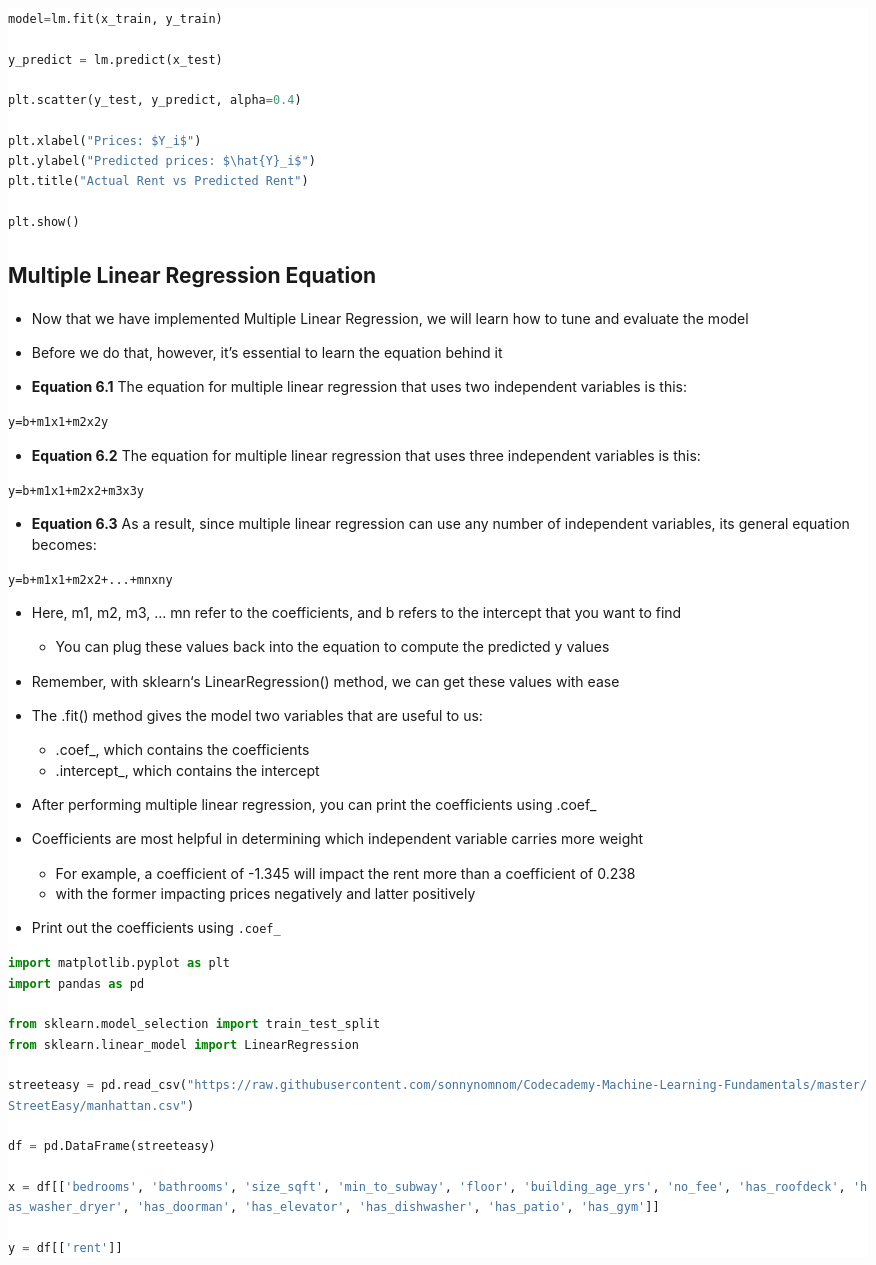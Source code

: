 ```python
model=lm.fit(x_train, y_train)

y_predict = lm.predict(x_test)

plt.scatter(y_test, y_predict, alpha=0.4)

plt.xlabel("Prices: $Y_i$")
plt.ylabel("Predicted prices: $\hat{Y}_i$")
plt.title("Actual Rent vs Predicted Rent")

plt.show()
```
## Multiple Linear Regression Equation
- Now that we have implemented Multiple Linear Regression, we will learn how to tune and evaluate the model
- Before we do that, however, it’s essential to learn the equation behind it

- __Equation 6.1__ The equation for multiple linear regression that uses two independent variables is this:
```
y=b+m1x1+m2x2y
```
- __Equation 6.2__ The equation for multiple linear regression that uses three independent variables is this:
```
y=b+m1x1+m2x2+m3x3y
```
- __Equation 6.3__ As a result, since multiple linear regression can use any number of independent variables, its general equation becomes:
```
y=b+m1x1+m2x2+...+mnxny
```
- Here, m1, m2, m3, … mn refer to the coefficients, and b refers to the intercept that you want to find
    - You can plug these values back into the equation to compute the predicted y values

- Remember, with sklearn‘s LinearRegression() method, we can get these values with ease

- The .fit() method gives the model two variables that are useful to us:
    - .coef_, which contains the coefficients
    - .intercept_, which contains the intercept
- After performing multiple linear regression, you can print the coefficients using .coef_

- Coefficients are most helpful in determining which independent variable carries more weight
    - For example, a coefficient of -1.345 will impact the rent more than a coefficient of 0.238
    - with the former impacting prices negatively and latter positively

- Print out the coefficients using `.coef_`
```python
import matplotlib.pyplot as plt
import pandas as pd

from sklearn.model_selection import train_test_split
from sklearn.linear_model import LinearRegression

streeteasy = pd.read_csv("https://raw.githubusercontent.com/sonnynomnom/Codecademy-Machine-Learning-Fundamentals/master/StreetEasy/manhattan.csv")

df = pd.DataFrame(streeteasy)

x = df[['bedrooms', 'bathrooms', 'size_sqft', 'min_to_subway', 'floor', 'building_age_yrs', 'no_fee', 'has_roofdeck', 'has_washer_dryer', 'has_doorman', 'has_elevator', 'has_dishwasher', 'has_patio', 'has_gym']]

y = df[['rent']]
```